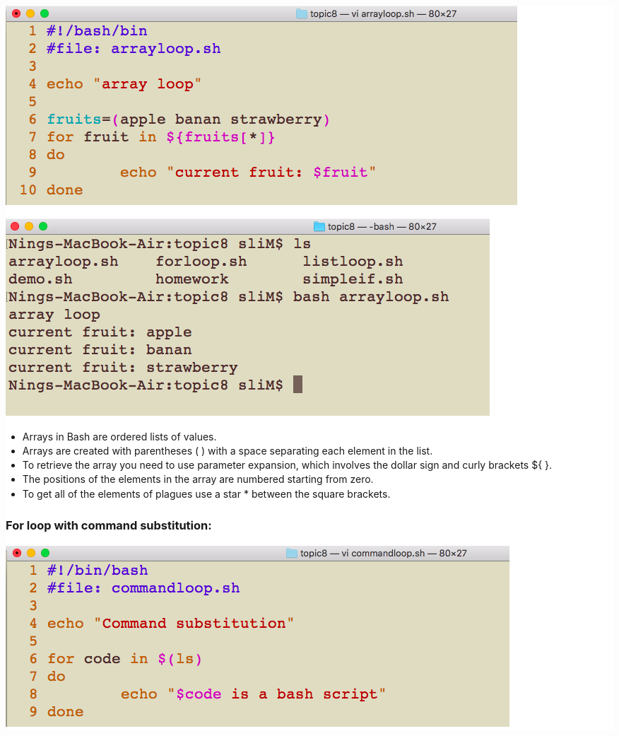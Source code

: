 ![t8-for6](../Resources/t8-for6.png)

![t8-for5](../Resources/t8-for5.png)



  - Arrays in Bash are ordered lists of values.
  - Arrays are created with parentheses ( ) with a space separating each element in the list.
  - To retrieve the array you need to use parameter expansion, which involves the dollar sign and curly brackets ${ }.
  - The positions of the elements in the array are numbered starting from zero.
  - To get all of the elements of plagues use a star * between the square brackets.
  
### For loop with command substitution:

![t8-for7](../Resources/t8-for7.png)
